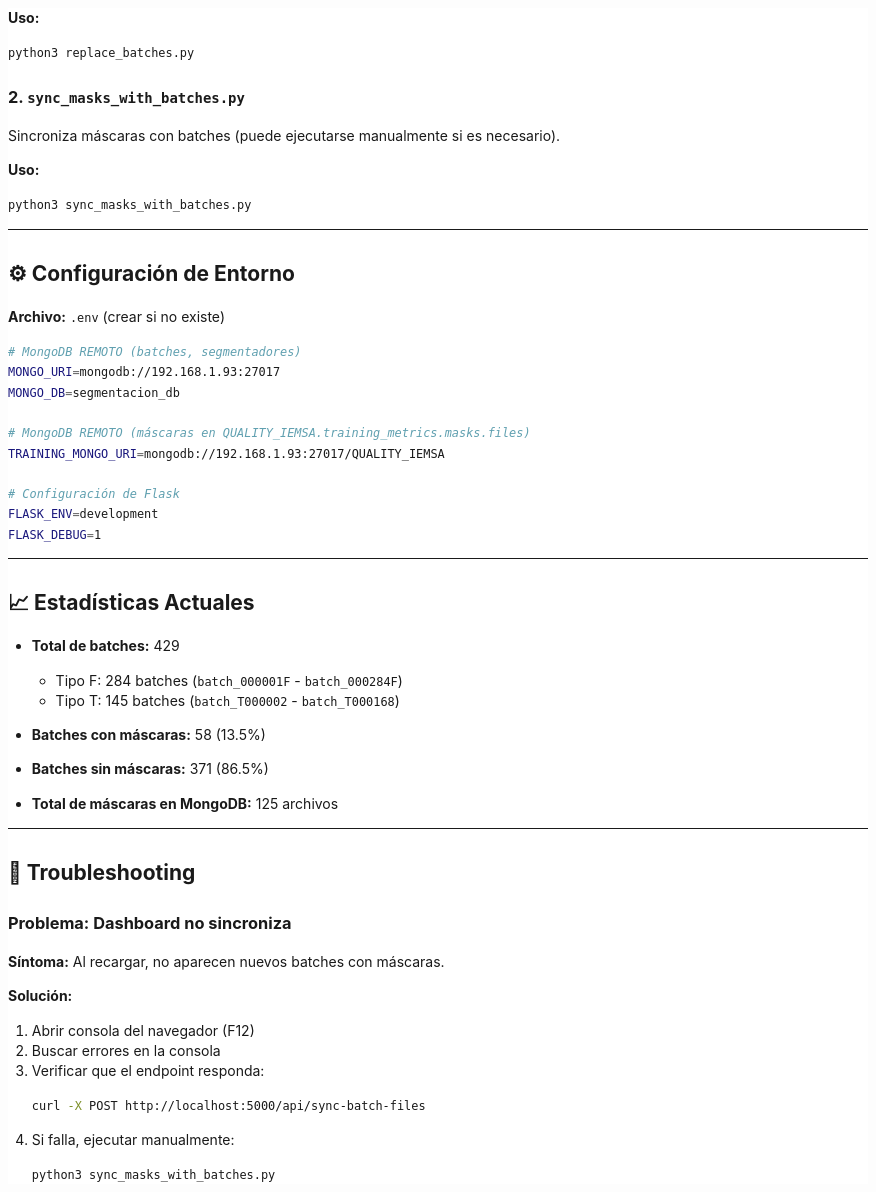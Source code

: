 **Uso:**
```bash
python3 replace_batches.py
```

### 2. `sync_masks_with_batches.py`
Sincroniza máscaras con batches (puede ejecutarse manualmente si es necesario).

**Uso:**
```bash
python3 sync_masks_with_batches.py
```

---

## ⚙️ Configuración de Entorno

**Archivo:** `.env` (crear si no existe)

```bash
# MongoDB REMOTO (batches, segmentadores)
MONGO_URI=mongodb://192.168.1.93:27017
MONGO_DB=segmentacion_db

# MongoDB REMOTO (máscaras en QUALITY_IEMSA.training_metrics.masks.files)
TRAINING_MONGO_URI=mongodb://192.168.1.93:27017/QUALITY_IEMSA

# Configuración de Flask
FLASK_ENV=development
FLASK_DEBUG=1
```

---

## 📈 Estadísticas Actuales

- **Total de batches:** 429
  - Tipo F: 284 batches (`batch_000001F` - `batch_000284F`)
  - Tipo T: 145 batches (`batch_T000002` - `batch_T000168`)

- **Batches con máscaras:** 58 (13.5%)
- **Batches sin máscaras:** 371 (86.5%)

- **Total de máscaras en MongoDB:** 125 archivos

---

## 🐛 Troubleshooting

### Problema: Dashboard no sincroniza
**Síntoma:** Al recargar, no aparecen nuevos batches con máscaras.

**Solución:**
1. Abrir consola del navegador (F12)
2. Buscar errores en la consola
3. Verificar que el endpoint responda:
   ```bash
   curl -X POST http://localhost:5000/api/sync-batch-files
   ```
4. Si falla, ejecutar manualmente:
   ```bash
   python3 sync_masks_with_batches.py
   ```
